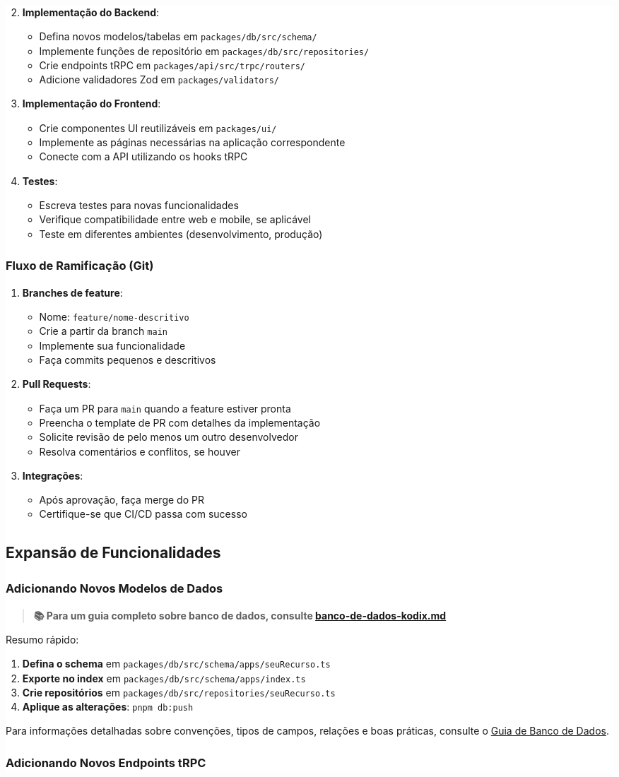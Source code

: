 2. **Implementação do Backend**:

   - Defina novos modelos/tabelas em `packages/db/src/schema/`
   - Implemente funções de repositório em `packages/db/src/repositories/`
   - Crie endpoints tRPC em `packages/api/src/trpc/routers/`
   - Adicione validadores Zod em `packages/validators/`

3. **Implementação do Frontend**:

   - Crie componentes UI reutilizáveis em `packages/ui/`
   - Implemente as páginas necessárias na aplicação correspondente
   - Conecte com a API utilizando os hooks tRPC

4. **Testes**:
   - Escreva testes para novas funcionalidades
   - Verifique compatibilidade entre web e mobile, se aplicável
   - Teste em diferentes ambientes (desenvolvimento, produção)

### Fluxo de Ramificação (Git)

1. **Branches de feature**:

   - Nome: `feature/nome-descritivo`
   - Crie a partir da branch `main`
   - Implemente sua funcionalidade
   - Faça commits pequenos e descritivos

2. **Pull Requests**:

   - Faça um PR para `main` quando a feature estiver pronta
   - Preencha o template de PR com detalhes da implementação
   - Solicite revisão de pelo menos um outro desenvolvedor
   - Resolva comentários e conflitos, se houver

3. **Integrações**:
   - Após aprovação, faça merge do PR
   - Certifique-se que CI/CD passa com sucesso

## Expansão de Funcionalidades

### Adicionando Novos Modelos de Dados

> **📚 Para um guia completo sobre banco de dados, consulte [banco-de-dados-kodix.md](./banco-de-dados-kodix.md)**

Resumo rápido:

1. **Defina o schema** em `packages/db/src/schema/apps/seuRecurso.ts`
2. **Exporte no index** em `packages/db/src/schema/apps/index.ts`
3. **Crie repositórios** em `packages/db/src/repositories/seuRecurso.ts`
4. **Aplique as alterações**: `pnpm db:push`

Para informações detalhadas sobre convenções, tipos de campos, relações e boas práticas, consulte o [Guia de Banco de Dados](./banco-de-dados-kodix.md).

### Adicionando Novos Endpoints tRPC
